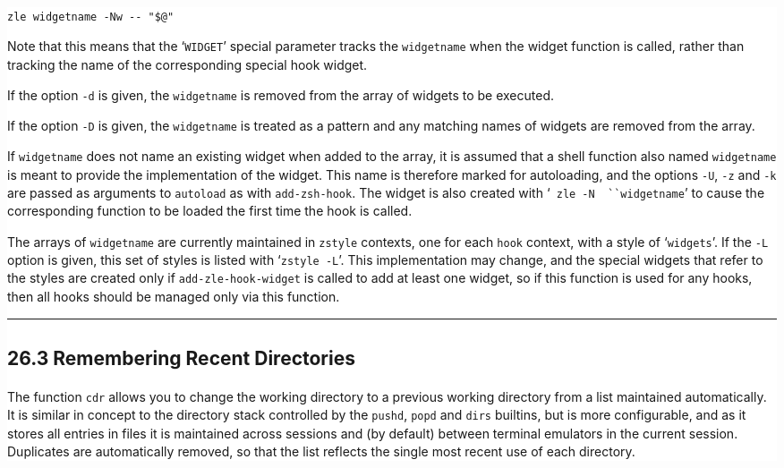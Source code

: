 <div class="example">

``` example
zle widgetname -Nw -- "$@"
```

</div>

<span id="index-WIDGET_002c-in-hooks"></span>

Note that this means that the ‘`WIDGET`’ special parameter tracks the
`widgetname` when the widget function is called, rather than tracking
the name of the corresponding special hook widget.

If the option `-d` is given, the `widgetname` is removed from the array
of widgets to be executed.

If the option `-D` is given, the `widgetname` is treated as a pattern
and any matching names of widgets are removed from the array.

If `widgetname` does not name an existing widget when added to the
array, it is assumed that a shell function also named `widgetname` is
meant to provide the implementation of the widget. This name is
therefore marked for autoloading, and the options `-U`, `-z` and `-k`
are passed as arguments to `autoload` as with `add-zsh-hook`. The widget
is also created with ‘` zle -N  ``widgetname`’ to cause the
corresponding function to be loaded the first time the hook is called.

The arrays of `widgetname` are currently maintained in `zstyle`
contexts, one for each `hook` context, with a style of ‘`widgets`’. If
the `-L` option is given, this set of styles is listed with ‘`zstyle
-L`’. This implementation may change, and the special widgets that
refer to the styles are created only if `add-zle-hook-widget` is called
to add at least one widget, so if this function is used for any hooks,
then all hooks should be managed only via this function.

-----

<span id="Recent-Directories"></span>
<span id="index-recent-directories_002c-maintaining-list-of"></span>
<span id="index-directories_002c-maintaining-list-of-recent"></span>
<span id="index-cdr"></span> <span id="index-_005fcdr"></span>
<span id="index-chpwd_005frecent_005fadd"></span>
<span id="index-chpwd_005frecent_005fdirs"></span>
<span id="index-chpwd_005frecent_005ffilehandler"></span>
<span id="Remembering-Recent-Directories"></span>

## 26.3 Remembering Recent Directories

The function `cdr` allows you to change the working directory to a
previous working directory from a list maintained automatically. It is
similar in concept to the directory stack controlled by the `pushd`,
`popd` and `dirs` builtins, but is more configurable, and as it stores
all entries in files it is maintained across sessions and (by default)
between terminal emulators in the current session. Duplicates are
automatically removed, so that the list reflects the single most recent
use of each directory.
